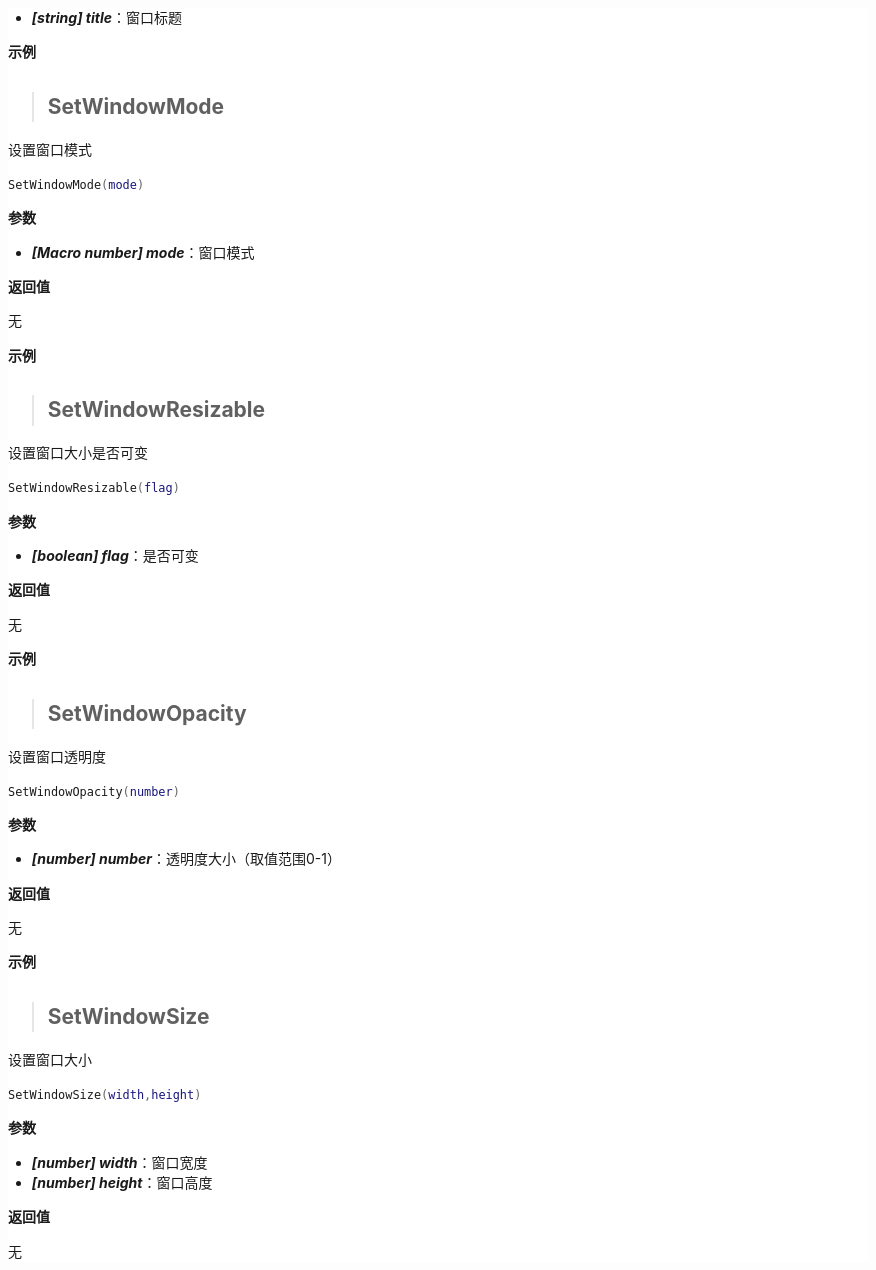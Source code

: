 + ***[string] title***：窗口标题

**示例**

> ## SetWindowMode
设置窗口模式
```lua
SetWindowMode(mode)
```
**参数**

+ ***[Macro number] mode***：窗口模式

**返回值**

无

**示例**

> ## SetWindowResizable
设置窗口大小是否可变
```lua
SetWindowResizable(flag)
```
**参数**

+ ***[boolean] flag***：是否可变

**返回值**

无

**示例**

> ## SetWindowOpacity
设置窗口透明度
```lua
SetWindowOpacity(number)
```
**参数**

+ ***[number] number***：透明度大小（取值范围0-1）

**返回值**

无

**示例**

> ## SetWindowSize
设置窗口大小
```lua
SetWindowSize(width,height)
```
**参数**

+ ***[number] width***：窗口宽度
+ ***[number] height***：窗口高度

**返回值**

无
